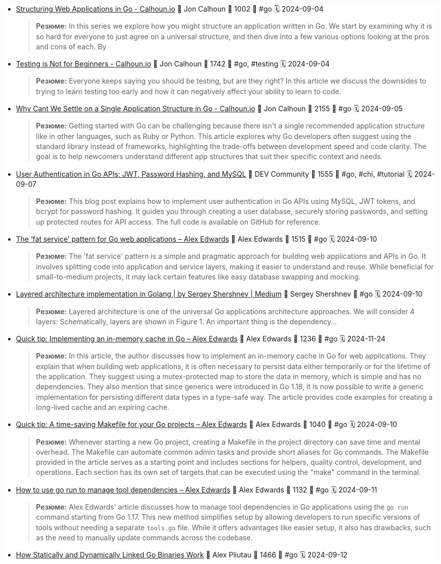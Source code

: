 - [Structuring Web Applications in Go - Calhoun.io](https://www.calhoun.io/structuring-web-applications-in-go/) 👤 Jon Calhoun 💬 1002 🔖 #go 🗓️ 2024-09-04
    > **Резюме:** In this series we explore how you might structure an application written in Go. We start by examining why it is so hard for everyone to just agree on a universal structure, and then dive into a few various options looking at the pros and cons of each. By
- [Testing is Not for Beginners - Calhoun.io](https://www.calhoun.io/testing-is-not-for-beginners/) 👤 Jon Calhoun 💬 1742 🔖 #go, #testing 🗓️ 2024-09-04
    > **Резюме:** Everyone keeps saying you should be testing, but are they right? In this article we discuss the downsides to trying to learn testing too early and how it can negatively affect your ability to learn to code.
- [Why Cant We Settle on a Single Application Structure in Go - Calhoun.io](https://www.calhoun.io/why-cant-we-settle-on-a-single-application-structure-in-go/) 👤 Jon Calhoun 💬 2155 🔖 #go 🗓️ 2024-09-05
    > **Резюме:** Getting started with Go can be challenging because there isn't a single recommended application structure like in other languages, such as Ruby or Python. This article explores why Go developers often suggest using the standard library instead of frameworks, highlighting the trade-offs between development speed and code clarity. The goal is to help newcomers understand different app structures that suit their specific context and needs.
- [User Authentication in Go APIs: JWT, Password Hashing, and MySQL](https://dev.to/the-arcade-01/user-authentication-in-go-jwt-password-hashing-and-mysql-2n8o) 👤 DEV Community 💬 1555 🔖 #go, #chi, #tutorial 🗓️ 2024-09-07
    > **Резюме:** This blog post explains how to implement user authentication in Go APIs using MySQL, JWT tokens, and bcrypt for password hashing. It guides you through creating a user database, securely storing passwords, and setting up protected routes for API access. The full code is available on GitHub for reference.
- [The ‘fat service’ pattern for Go web applications – Alex Edwards](https://www.alexedwards.net/blog/the-fat-service-pattern) 👤 Alex Edwards 💬 1515 🔖 #go 🗓️ 2024-09-10
    > **Резюме:** The 'fat service' pattern is a simple and pragmatic approach for building web applications and APIs in Go. It involves splitting code into application and service layers, making it easier to understand and reuse. While beneficial for small-to-medium projects, it may lack certain features like easy database swapping and mocking.
- [Layered architecture implementation in Golang | by Sergey Shershnev | Medium](https://medium.com/@shershnev/layered-architecture-implementation-in-golang-6318a72c1e10) 👤 Sergey Shershnev 🔖 #go 🗓️ 2024-09-10
    > **Резюме:** Layered architecture is one of the universal Go applications architecture approaches. We will consider 4 layers: Schematically, layers are shown in Figure 1.
An important thing is the dependency…
- [Quick tip: Implementing an in-memory cache in Go – Alex Edwards](https://www.alexedwards.net/blog/implementing-an-in-memory-cache-in-go) 👤 Alex Edwards 💬 1236 🔖 #go 🗓️ 2024-11-24
    > **Резюме:** In this article, the author discusses how to implement an in-memory cache in Go for web applications. They explain that when building web applications, it is often necessary to persist data either temporarily or for the lifetime of the application. They suggest using a mutex-protected map to store the data in memory, which is simple and has no dependencies. They also mention that since generics were introduced in Go 1.18, it is now possible to write a generic implementation for persisting different data types in a type-safe way. The article provides code examples for creating a long-lived cache and an expiring cache.
- [Quick tip: A time-saving Makefile for your Go projects – Alex Edwards](https://www.alexedwards.net/blog/a-time-saving-makefile-for-your-go-projects) 👤 Alex Edwards 💬 1040 🔖 #go 🗓️ 2024-09-10
    > **Резюме:** Whenever starting a new Go project, creating a Makefile in the project directory can save time and mental overhead. The Makefile can automate common admin tasks and provide short aliases for Go commands. The Makefile provided in the article serves as a starting point and includes sections for helpers, quality control, development, and operations. Each section has its own set of targets that can be executed using the "make" command in the terminal.
- [How to use go run to manage tool dependencies – Alex Edwards](https://www.alexedwards.net/blog/using-go-run-to-manage-tool-dependencies) 👤 Alex Edwards 💬 1132 🔖 #go 🗓️ 2024-09-11
    > **Резюме:** Alex Edwards' article discusses how to manage tool dependencies in Go applications using the `go run` command starting from Go 1.17. This new method simplifies setup by allowing developers to run specific versions of tools without needing a separate `tools.go` file. While it offers advantages like easier setup, it also has drawbacks, such as the need to manually update commands across the codebase.
- [How Statically and Dynamically Linked Go Binaries Work](https://www.freecodecamp.org/news/golang-statically-and-dynamically-linked-go-binaries/) 👤 Alex Pliutau 💬 1466 🔖 #go 🗓️ 2024-09-12